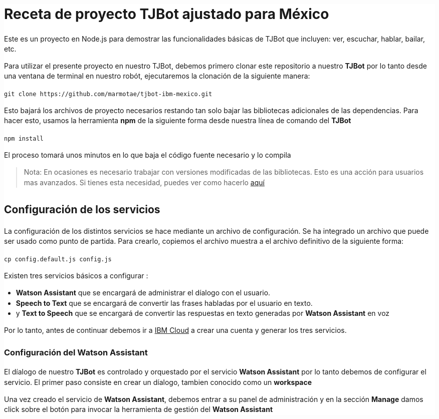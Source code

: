 # Receta de proyecto TJBot ajustado para México #

Este es un proyecto en Node.js para demostrar las funcionalidades básicas de TJBot que incluyen: ver, 
escuchar, hablar, bailar, etc.

Para utilizar el presente proyecto en nuestro TJBot, debemos primero clonar este repositorio a nuestro __TJBot__ por lo tanto desde una ventana de terminal en nuestro robót, ejecutaremos la clonación de la siguiente manera:

```
git clone https://github.com/marmotae/tjbot-ibm-mexico.git

```
Esto bajará los archivos de proyecto necesarios restando tan solo bajar las bibliotecas adicionales de las dependencias. Para hacer esto, usamos la herramienta __npm__ de la siguiente forma desde nuestra línea de comando del __TJBot__

```
npm install 
```
El proceso tomará unos minutos en lo que baja el código fuente necesario y lo compila

> Nota: En ocasiones es necesario trabajar con versiones modificadas de las bibliotecas. Esto es una acción para usuarios mas avanzados. Si tienes esta necesidad, puedes ver como hacerlo [aquí](README_LOCAL_LIBRARY.md)

## Configuración de los servicios ##

La configuración de los distintos servicios se hace mediante un archivo de configuración. Se ha integrado un archivo que puede ser usado como punto de partida. Para crearlo, copiemos el archivo muestra a el archivo definitivo de la siguiente forma:

```
cp config.default.js config.js 
```

Existen tres servicios básicos a configurar :
* __Watson Assistant__ que se encargará de administrar el díalogo con el usuario.
* __Speech to Text__ que se encargará de convertir las frases habladas por el usuario en texto.
* y __Text to Speech__ que se encargará de convertir las respuestas en texto generadas por __Watson Assistant__ en voz

Por lo tanto, antes de continuar debemos ir a [IBM Cloud](http://www.bluemix.net) a crear una cuenta y generar los tres servicios.

### Configuración del Watson Assistant ###
El díalogo de nuestro __TJBot__ es controlado y orquestado por el servicio __Watson Assistant__ por lo tanto debemos de configurar el servicio. El primer paso consiste en crear un díalogo, tambien conocido como un __workspace__

Una vez creado el servicio de __Watson Assistant__, debemos entrar a su panel de administración y en la sección __Manage__ damos click sobre el botón para invocar la herramienta de gestión del __Watson Assistant__
